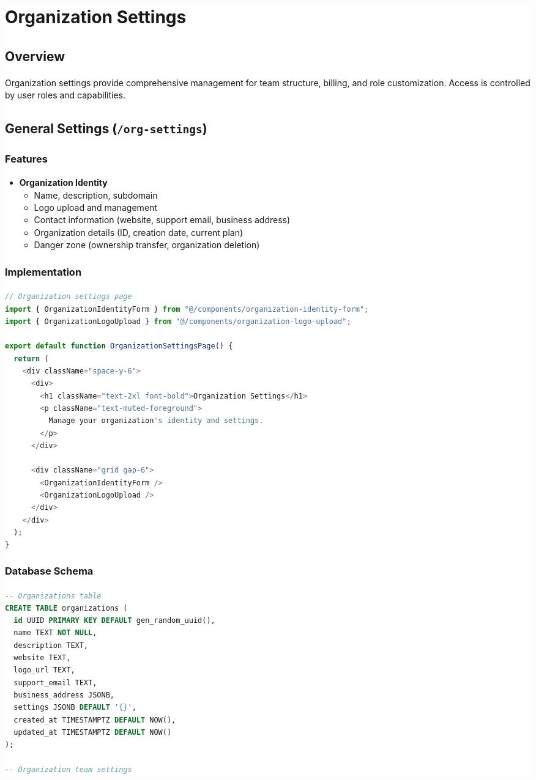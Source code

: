 # Organization Settings

## Overview

Organization settings provide comprehensive management for team structure, billing, and role customization. Access is controlled by user roles and capabilities.

## General Settings (`/org-settings`)

### Features

- **Organization Identity**
  - Name, description, subdomain
  - Logo upload and management
  - Contact information (website, support email, business address)
  - Organization details (ID, creation date, current plan)
  - Danger zone (ownership transfer, organization deletion)

### Implementation

```typescript
// Organization settings page
import { OrganizationIdentityForm } from "@/components/organization-identity-form";
import { OrganizationLogoUpload } from "@/components/organization-logo-upload";

export default function OrganizationSettingsPage() {
  return (
    <div className="space-y-6">
      <div>
        <h1 className="text-2xl font-bold">Organization Settings</h1>
        <p className="text-muted-foreground">
          Manage your organization's identity and settings.
        </p>
      </div>

      <div className="grid gap-6">
        <OrganizationIdentityForm />
        <OrganizationLogoUpload />
      </div>
    </div>
  );
}
```

### Database Schema

```sql
-- Organizations table
CREATE TABLE organizations (
  id UUID PRIMARY KEY DEFAULT gen_random_uuid(),
  name TEXT NOT NULL,
  description TEXT,
  website TEXT,
  logo_url TEXT,
  support_email TEXT,
  business_address JSONB,
  settings JSONB DEFAULT '{}',
  created_at TIMESTAMPTZ DEFAULT NOW(),
  updated_at TIMESTAMPTZ DEFAULT NOW()
);

-- Organization team settings
```